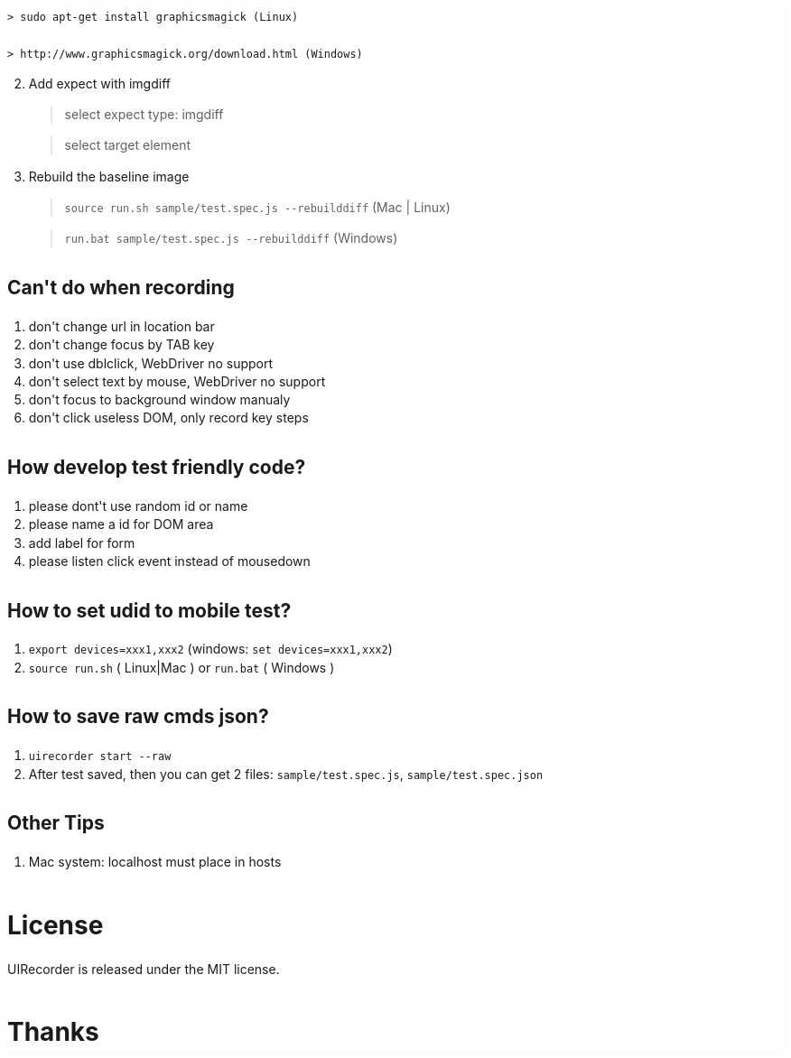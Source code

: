     > sudo apt-get install graphicsmagick (Linux)

    > http://www.graphicsmagick.org/download.html (Windows)

2. Add expect with imgdiff

    > select expect type: imgdiff

    > select target element

3. Rebuild the baseline image

    > `source run.sh sample/test.spec.js --rebuilddiff` (Mac | Linux)

    > `run.bat sample/test.spec.js --rebuilddiff` (Windows)

## Can't do when recording

1. don't change url in location bar
2. don't change focus by TAB key
3. don't use dblclick, WebDriver no support
4. don't select text by mouse, WebDriver no support
5. don't focus to background window manualy
6. don't click useless DOM, only record key steps

## How develop test friendly code?

1. please dont't use random id or name
2. please name a id for DOM area
3. add label for form
4. please listen click event instead of mousedown

## How to set udid to mobile test?

1. `export devices=xxx1,xxx2` (windows: `set devices=xxx1,xxx2`)
2. `source run.sh` ( Linux|Mac ) or `run.bat` ( Windows )

## How to save raw cmds json?

1. `uirecorder start --raw`
2. After test saved, then you can get 2 files: `sample/test.spec.js`, `sample/test.spec.json`

## Other Tips

1. Mac system: localhost must place in hosts

# License

UIRecorder is released under the MIT license.

# Thanks
